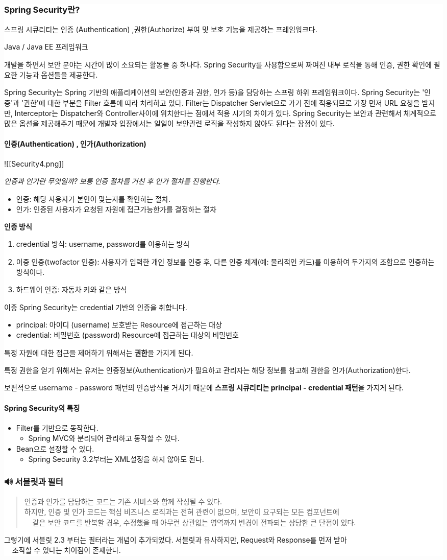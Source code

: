 ### Spring Security란?

스프링 시큐리티는 인증 (Authentication) ,권한(Authorize) 부여 및 보호 기능을 제공하는 프레임워크다.

Java / Java EE 프레임워크

개발을 하면서 보안 분야는 시간이 많이 소요되는 활동들 중 하나다. Spring Security를 사용함으로써 짜여진 내부 로직을 통해 인증, 권한 확인에 필요한 기능과 옵션들을 제공한다.

Spring Security는 Spring 기반의 애플리케이션의 보안(인증과 권한, 인가 등)을 담당하는 스프링 하위 프레임워크이다. Spring Security는 '인증'과 '권한'에 대한 부분을 Filter 흐름에 따라 처리하고 있다. 
Filter는 Dispatcher Servlet으로 가기 전에 적용되므로 가장 먼저 URL 요청을 받지만, Interceptor는 Dispatcher와 Controller사이에 위치한다는 점에서 적용 시기의 차이가 있다. 
Spring Security는 보안과 관련해서 체계적으로 많은 옵션을 제공해주기 때문에 개발자 입장에서는 일일이 보안관련 로직을 작성하지 않아도 된다는 장점이 있다.


#### 인증(Authentication) , 인가(Authorization)


![[Security4.png]]

_인증과 인가란 무엇일까? 보통 인증 절차를 거친 후 인가 절차를 진행한다._

- 인증: 해당 사용자가 본인이 맞는지를 확인하는 절차.
- 인가: 인증된 사용자가 요청된 자원에 접근가능한가를 결정하는 절차

**인증 방식**

1. credential 방식: username, password를 이용하는 방식

2. 이중 인증(twofactor 인증): 사용자가 입력한 개인 정보를 인증 후, 다른 인증 체계(예: 물리적인 카드)를 이용하여 두가지의 조합으로 인증하는 방식이다.

3. 하드웨어 인증: 자동차 키와 같은 방식

이중 Spring Security는 credential 기반의 인증을 취합니다.

- principal: 아이디 (username)  보호받는 Resource에 접근하는 대상
- credential: 비밀번호 (password)  Resource에 접근하는 대상의 비밀번호

특정 자원에 대한 접근을 제어하기 위해서는 **권한**을 가지게 된다.

특정 권한을 얻기 위해서는 유저는 인증정보(Authentication)가 필요하고 관리자는 해당 정보를 참고해 권한을 인가(Authorization)한다.

보편적으로 username - password 패턴의 인증방식을 거치기 때문에 **스프링 시큐리티는 principal - credential 패턴**을 가지게 된다.

#### Spring Security의 특징

- Filter를 기반으로 동작한다.
    - Spring MVC와 분리되어 관리하고 동작할 수 있다.
- Bean으로 설정할 수 있다.
    - Spring Security 3.2부터는 XML설정을 하지 않아도 된다.

### 🔊 서블릿과 필터

> 인증과 인가를 담당하는 코드는 기존 서비스와 함께 작성될 수 있다.  
> 하지만, 인증 및 인가 코드는 핵심 비즈니스 로직과는 전혀 관련이 없으며, 보안이 요구되는 모든 컴포넌트에   
>     같은 보안 코드를 반복할 경우, 수정했을 때 아무런 상관없는 영역까지 변경이 전파되는 상당한 큰 단점이 있다.

그렇기에 서블릿 2.3 부터는 필터라는 개념이 추가되었다. 서블릿과 유사하지만, Request와 Response를 먼저 받아  
    조작할 수 있다는 차이점이 존재한다.
